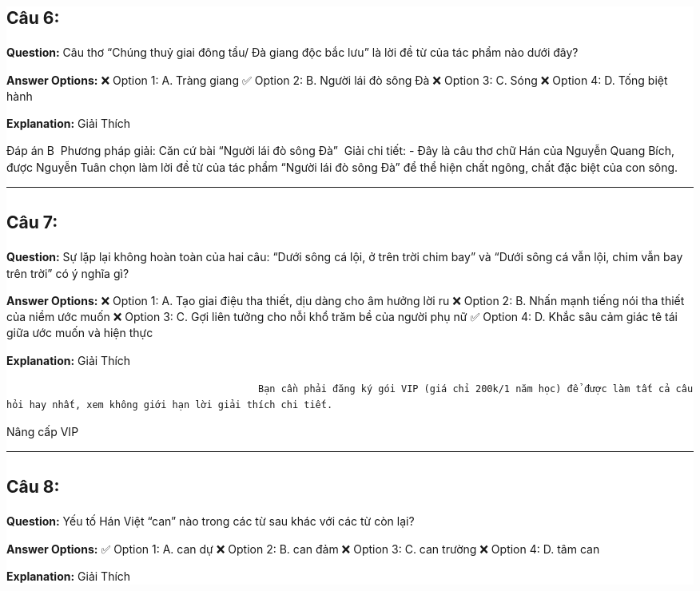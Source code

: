 
## Câu 6:

**Question:** Câu thơ “Chúng thuỷ giai đông tẩu/ Đà giang độc bắc lưu” là lời đề từ của tác phẩm nào dưới đây?

**Answer Options:**
❌ Option 1: A. Tràng giang
✅ Option 2: B. Người lái đò sông Đà
❌ Option 3: C. Sóng
❌ Option 4: D. Tống biệt hành

**Explanation:** Giải Thích



Đáp án B 
Phương pháp giải: Căn cứ bài “Người lái đò sông Đà” 
Giải chi tiết: - Đây là câu thơ chữ Hán của Nguyễn Quang Bích, được Nguyễn Tuân chọn làm lời đề từ của tác phẩm “Người lái đò sông Đà” để thể hiện chất ngông, chất đặc biệt của con sông.

---

## Câu 7:

**Question:** Sự lặp lại không hoàn toàn của hai câu: “Dưới sông cá lội, ở trên trời chim bay” và “Dưới sông cá vẫn lội, chim vẫn bay trên trời” có ý nghĩa gì?

**Answer Options:**
❌ Option 1: A. Tạo giai điệu tha thiết, dịu dàng cho âm hưởng lời ru
❌ Option 2: B. Nhấn mạnh tiếng nói tha thiết của niềm ước muốn
❌ Option 3: C. Gợi liên tưởng cho nỗi khổ trăm bề của người phụ nữ
✅ Option 4: D. Khắc sâu cảm giác tê tái giữa ước muốn và hiện thực

**Explanation:** Giải Thích




                                                Bạn cần phải đăng ký gói VIP (giá chỉ 200k/1 năm học) để được làm tất cả câu hỏi hay nhất, xem không giới hạn lời giải thích chi tiết.
                                            

Nâng cấp VIP

---

## Câu 8:

**Question:** Yếu tố Hán Việt “can” nào trong các từ sau khác với các từ còn lại?

**Answer Options:**
✅ Option 1: A. can dự
❌ Option 2: B. can đảm
❌ Option 3: C. can trường
❌ Option 4: D. tâm can

**Explanation:** Giải Thích
